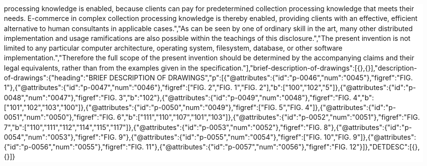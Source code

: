 processing knowledge is enabled, because clients can pay for predetermined collection processing knowledge that meets their needs. E-commerce in complex collection processing knowledge is thereby enabled, providing clients with an effective, efficient alternative to human consultants in applicable cases.","As can be seen by one of ordinary skill in the art, many other distributed implementation and usage ramifications are also possible within the teachings of this disclosure.","The present invention is not limited to any particular computer architecture, operating system, filesystem, database, or other software implementation.","Therefore the full scope of the present invention should be determined by the accompanying claims and their legal equivalents, rather than from the examples given in the specification."],"brief-description-of-drawings":[{},{}],"description-of-drawings":{"heading":"BRIEF DESCRIPTION OF DRAWINGS","p":[{"@attributes":{"id":"p-0046","num":"0045"},"figref":"FIG. 1"},{"@attributes":{"id":"p-0047","num":"0046"},"figref":["FIG. 2","FIG. 1","FIG. 2"],"b":["100","102","5"]},{"@attributes":{"id":"p-0048","num":"0047"},"figref":"FIG. 3","b":"102"},{"@attributes":{"id":"p-0049","num":"0048"},"figref":"FIG. 4","b":["101","102","103","100"]},{"@attributes":{"id":"p-0050","num":"0049"},"figref":["FIG. 5","FIG. 4"]},{"@attributes":{"id":"p-0051","num":"0050"},"figref":"FIG. 6","b":["111","110","107","101","103"]},{"@attributes":{"id":"p-0052","num":"0051"},"figref":"FIG. 7","b":["110","111","112","114","115","117"]},{"@attributes":{"id":"p-0053","num":"0052"},"figref":"FIG. 8"},{"@attributes":{"id":"p-0054","num":"0053"},"figref":"FIG. 9"},{"@attributes":{"id":"p-0055","num":"0054"},"figref":["FIG. 10","FIG. 9"]},{"@attributes":{"id":"p-0056","num":"0055"},"figref":"FIG. 11"},{"@attributes":{"id":"p-0057","num":"0056"},"figref":"FIG. 12"}]},"DETDESC":[{},{}]}
